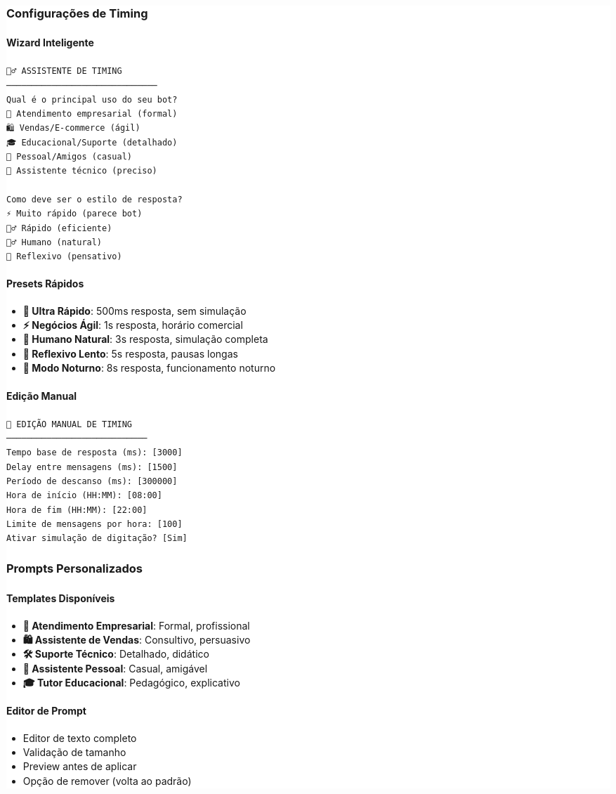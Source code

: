 ### Configurações de Timing

#### Wizard Inteligente
```
🧙‍♂️ ASSISTENTE DE TIMING
──────────────────────────────
Qual é o principal uso do seu bot?
🏢 Atendimento empresarial (formal)
🛍️ Vendas/E-commerce (ágil)
🎓 Educacional/Suporte (detalhado)
👥 Pessoal/Amigos (casual)
🤖 Assistente técnico (preciso)

Como deve ser o estilo de resposta?
⚡ Muito rápido (parece bot)
🏃‍♂️ Rápido (eficiente)
🚶‍♂️ Humano (natural)
🐌 Reflexivo (pensativo)
```

#### Presets Rápidos
- **🚀 Ultra Rápido**: 500ms resposta, sem simulação
- **⚡ Negócios Ágil**: 1s resposta, horário comercial
- **👤 Humano Natural**: 3s resposta, simulação completa
- **🤔 Reflexivo Lento**: 5s resposta, pausas longas
- **🌙 Modo Noturno**: 8s resposta, funcionamento noturno

#### Edição Manual
```
🔧 EDIÇÃO MANUAL DE TIMING
────────────────────────────
Tempo base de resposta (ms): [3000]
Delay entre mensagens (ms): [1500]  
Período de descanso (ms): [300000]
Hora de início (HH:MM): [08:00]
Hora de fim (HH:MM): [22:00]
Limite de mensagens por hora: [100]
Ativar simulação de digitação? [Sim]
```

### Prompts Personalizados

#### Templates Disponíveis
- **🏢 Atendimento Empresarial**: Formal, profissional
- **🛍️ Assistente de Vendas**: Consultivo, persuasivo
- **🛠️ Suporte Técnico**: Detalhado, didático
- **👤 Assistente Pessoal**: Casual, amigável
- **🎓 Tutor Educacional**: Pedagógico, explicativo

#### Editor de Prompt
- Editor de texto completo
- Validação de tamanho
- Preview antes de aplicar
- Opção de remover (volta ao padrão)
